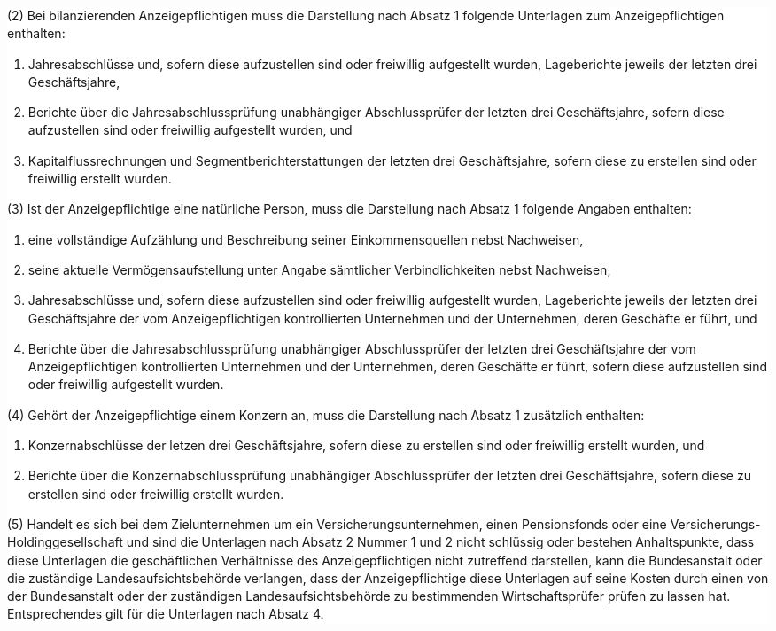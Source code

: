 (2) Bei bilanzierenden Anzeigepflichtigen muss die Darstellung nach
Absatz 1 folgende Unterlagen zum Anzeigepflichtigen enthalten:

1.  Jahresabschlüsse und, sofern diese aufzustellen sind oder freiwillig
    aufgestellt wurden, Lageberichte jeweils der letzten drei
    Geschäftsjahre,


2.  Berichte über die Jahresabschlussprüfung unabhängiger Abschlussprüfer
    der letzten drei Geschäftsjahre, sofern diese aufzustellen sind oder
    freiwillig aufgestellt wurden, und


3.  Kapitalflussrechnungen und Segmentberichterstattungen der letzten drei
    Geschäftsjahre, sofern diese zu erstellen sind oder freiwillig
    erstellt wurden.




(3) Ist der Anzeigepflichtige eine natürliche Person, muss die
Darstellung nach Absatz 1 folgende Angaben enthalten:

1.  eine vollständige Aufzählung und Beschreibung seiner Einkommensquellen
    nebst Nachweisen,


2.  seine aktuelle Vermögensaufstellung unter Angabe sämtlicher
    Verbindlichkeiten nebst Nachweisen,


3.  Jahresabschlüsse und, sofern diese aufzustellen sind oder freiwillig
    aufgestellt wurden, Lageberichte jeweils der letzten drei
    Geschäftsjahre der vom Anzeigepflichtigen kontrollierten Unternehmen
    und der Unternehmen, deren Geschäfte er führt, und


4.  Berichte über die Jahresabschlussprüfung unabhängiger Abschlussprüfer
    der letzten drei Geschäftsjahre der vom Anzeigepflichtigen
    kontrollierten Unternehmen und der Unternehmen, deren Geschäfte er
    führt, sofern diese aufzustellen sind oder freiwillig aufgestellt
    wurden.




(4) Gehört der Anzeigepflichtige einem Konzern an, muss die
Darstellung nach Absatz 1 zusätzlich enthalten:

1.  Konzernabschlüsse der letzen drei Geschäftsjahre, sofern diese zu
    erstellen sind oder freiwillig erstellt wurden, und


2.  Berichte über die Konzernabschlussprüfung unabhängiger Abschlussprüfer
    der letzten drei Geschäftsjahre, sofern diese zu erstellen sind oder
    freiwillig erstellt wurden.




(5) Handelt es sich bei dem Zielunternehmen um ein
Versicherungsunternehmen, einen Pensionsfonds oder eine Versicherungs-
Holdinggesellschaft und sind die Unterlagen nach Absatz 2 Nummer 1 und
2 nicht schlüssig oder bestehen Anhaltspunkte, dass diese Unterlagen
die geschäftlichen Verhältnisse des Anzeigepflichtigen nicht
zutreffend darstellen, kann die Bundesanstalt oder die zuständige
Landesaufsichtsbehörde verlangen, dass der Anzeigepflichtige diese
Unterlagen auf seine Kosten durch einen von der Bundesanstalt oder der
zuständigen Landesaufsichtsbehörde zu bestimmenden Wirtschaftsprüfer
prüfen zu lassen hat. Entsprechendes gilt für die Unterlagen nach
Absatz 4.
